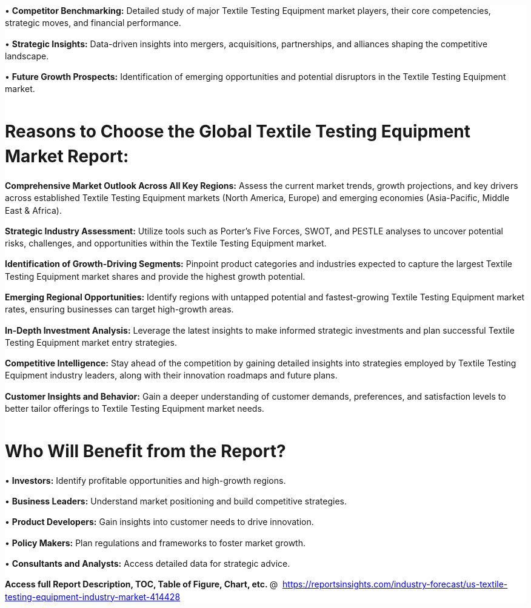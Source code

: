 • <strong>Competitor Benchmarking:</strong> Detailed study of major Textile Testing Equipment market players, their core competencies, strategic moves, and financial performance.

• <strong>Strategic Insights:</strong> Data-driven insights into mergers, acquisitions, partnerships, and alliances shaping the competitive landscape.

• <strong>Future Growth Prospects:</strong> Identification of emerging opportunities and potential disruptors in the Textile Testing Equipment market.

# <strong>Reasons to Choose the Global Textile Testing Equipment Market Report:</strong>

<strong>Comprehensive Market Outlook Across All Key Regions:</strong>
Assess the current market trends, growth projections, and key drivers across established Textile Testing Equipment markets (North America, Europe) and emerging economies (Asia-Pacific, Middle East & Africa).

<strong>Strategic Industry Assessment:</strong>
Utilize tools such as Porter’s Five Forces, SWOT, and PESTLE analyses to uncover potential risks, challenges, and opportunities within the Textile Testing Equipment market.

<strong>Identification of Growth-Driving Segments:</strong>
Pinpoint product categories and industries expected to capture the largest Textile Testing Equipment market shares and provide the highest growth potential.

<strong>Emerging Regional Opportunities:</strong>
Identify regions with untapped potential and fastest-growing Textile Testing Equipment market rates, ensuring businesses can target high-growth areas.

<strong>In-Depth Investment Analysis:</strong>
Leverage the latest insights to make informed strategic investments and plan successful Textile Testing Equipment market entry strategies.

<strong>Competitive Intelligence:</strong>
Stay ahead of the competition by gaining detailed insights into strategies employed by Textile Testing Equipment industry leaders, along with their innovation roadmaps and future plans.

<strong>Customer Insights and Behavior:</strong>
Gain a deeper understanding of customer demands, preferences, and satisfaction levels to better tailor offerings to Textile Testing Equipment market needs.

# <strong>Who Will Benefit from the Report?</strong>

• <strong>Investors:</strong> Identify profitable opportunities and high-growth regions.

• <strong>Business Leaders:</strong> Understand market positioning and build competitive strategies.

• <strong>Product Developers:</strong> Gain insights into customer needs to drive innovation.

• <strong>Policy Makers:</strong> Plan regulations and frameworks to foster market growth.

• <strong>Consultants and Analysts:</strong> Access detailed data for strategic advice.
</ul>
<strong>Access full Report Description, TOC, Table of Figure, Chart, etc. </strong>@  <a href=https://reportsinsights.com/industry-forecast/us-textile-testing-equipment-industry-market-414428 style=color:#0000ff;>https://reportsinsights.com/industry-forecast/us-textile-testing-equipment-industry-market-414428</a></font>
